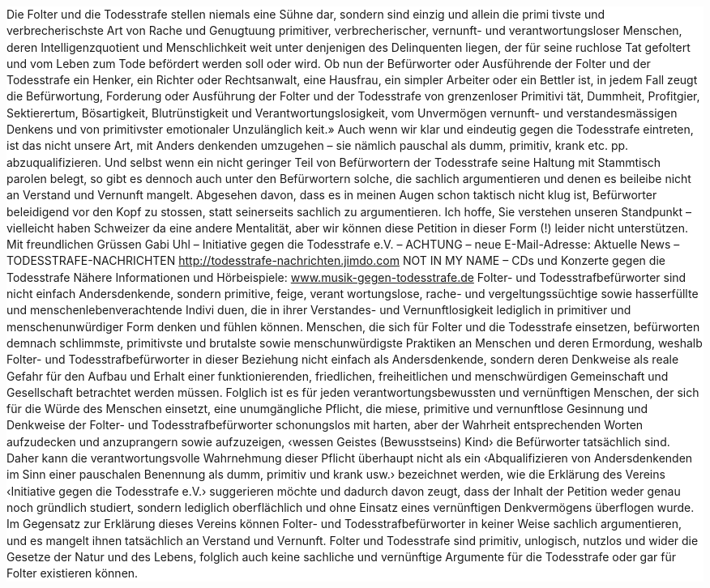 Die Folter und die Todesstrafe stellen niemals eine Sühne dar, sondern sind einzig und allein die primi tivste und verbrecherischste Art von Rache und Genugtuung primitiver, verbrecherischer, vernunft- und verantwortungsloser Menschen, deren Intelligenzquotient und Menschlichkeit weit unter denjenigen des Delinquenten liegen, der für seine ruchlose Tat gefoltert und vom Leben zum Tode befördert werden soll oder wird. Ob nun der Befürworter oder Ausführende der Folter und der Todesstrafe ein Henker, ein Richter oder Rechtsanwalt, eine Hausfrau, ein simpler Arbeiter oder ein Bettler ist, in jedem Fall zeugt die Befürwortung, Forderung oder Ausführung der Folter und der Todesstrafe von grenzenloser Primitivi tät, Dummheit, Profitgier, Sektierertum, Bösartigkeit, Blutrünstigkeit und Verantwortungslosigkeit, vom Unvermögen vernunft- und verstandesmässigen Denkens und von primitivster emotionaler Unzulänglich keit.» Auch wenn wir klar und eindeutig gegen die Todesstrafe eintreten, ist das nicht unsere Art, mit Anders denkenden umzugehen – sie nämlich pauschal als dumm, primitiv, krank etc. pp. abzuqualifizieren. Und selbst wenn ein nicht geringer Teil von Befürwortern der Todesstrafe seine Haltung mit Stammtisch parolen belegt, so gibt es dennoch auch unter den Befürwortern solche, die sachlich argumentieren und denen es beileibe nicht an Verstand und Vernunft mangelt. Abgesehen davon, dass es in meinen Augen schon taktisch nicht klug ist, Befürworter beleidigend vor den Kopf zu stossen, statt seinerseits sachlich zu argumentieren.
Ich hoffe, Sie verstehen unseren Standpunkt – vielleicht haben Schweizer da eine andere Mentalität, aber wir können diese Petition in dieser Form (!) leider nicht unterstützen.
Mit freundlichen Grüssen Gabi Uhl – Initiative gegen die Todesstrafe e.V. – ACHTUNG – neue E-Mail-Adresse: Aktuelle News – TODESSTRAFE-NACHRICHTEN http://todesstrafe-nachrichten.jimdo.com NOT IN MY NAME – CDs und Konzerte gegen die Todesstrafe Nähere Informationen und Hörbeispiele: www.musik-gegen-todesstrafe.de Folter- und Todesstrafbefürworter sind nicht einfach Andersdenkende, sondern primitive, feige, verant wortungslose, rache- und vergeltungssüchtige sowie hasserfüllte und menschenlebenverachtende Indivi duen, die in ihrer Verstandes- und Vernunftlosigkeit lediglich in primitiver und menschenunwürdiger Form denken und fühlen können. Menschen, die sich für Folter und die Todesstrafe einsetzen, befürworten demnach schlimmste, primitivste und brutalste sowie menschunwürdigste Praktiken an Menschen und deren Ermordung, weshalb Folter- und Todesstrafbefürworter in dieser Beziehung nicht einfach als Andersdenkende, sondern deren Denkweise als reale Gefahr für den Aufbau und Erhalt einer funktionierenden, friedlichen, freiheitlichen und menschwürdigen Gemeinschaft und Gesellschaft betrachtet werden müssen. Folglich ist es für jeden verantwortungsbewussten und vernünftigen Menschen, der sich für die Würde des Menschen einsetzt, eine unumgängliche Pflicht, die miese, primitive und vernunftlose Gesinnung und Denkweise der Folter- und Todesstrafbefürworter schonungslos mit harten, aber der Wahrheit entsprechenden Worten aufzudecken und anzuprangern sowie aufzuzeigen, ‹wessen Geistes (Bewusstseins) Kind› die Befürworter tatsächlich sind. Daher kann die verantwortungsvolle Wahrnehmung dieser Pflicht überhaupt nicht als ein ‹Abqualifizieren von Andersdenkenden im Sinn einer pauschalen Benennung als dumm, primitiv und krank usw.› bezeichnet werden, wie die Erklärung des Vereins ‹Initiative gegen die Todesstrafe e.V.› suggerieren möchte und dadurch davon zeugt, dass der Inhalt der Petition weder genau noch gründlich studiert, sondern lediglich oberflächlich und ohne Einsatz eines vernünftigen Denkvermögens überflogen wurde. Im Gegensatz zur Erklärung dieses Vereins können Folter- und Todesstrafbefürworter in keiner Weise sachlich argumentieren, und es mangelt ihnen tatsächlich an Verstand und Vernunft. Folter und Todesstrafe sind primitiv, unlogisch, nutzlos und wider die Gesetze der Natur und des Lebens, folglich auch keine sachliche und vernünftige Argumente für die Todesstrafe oder gar für Folter existieren können.